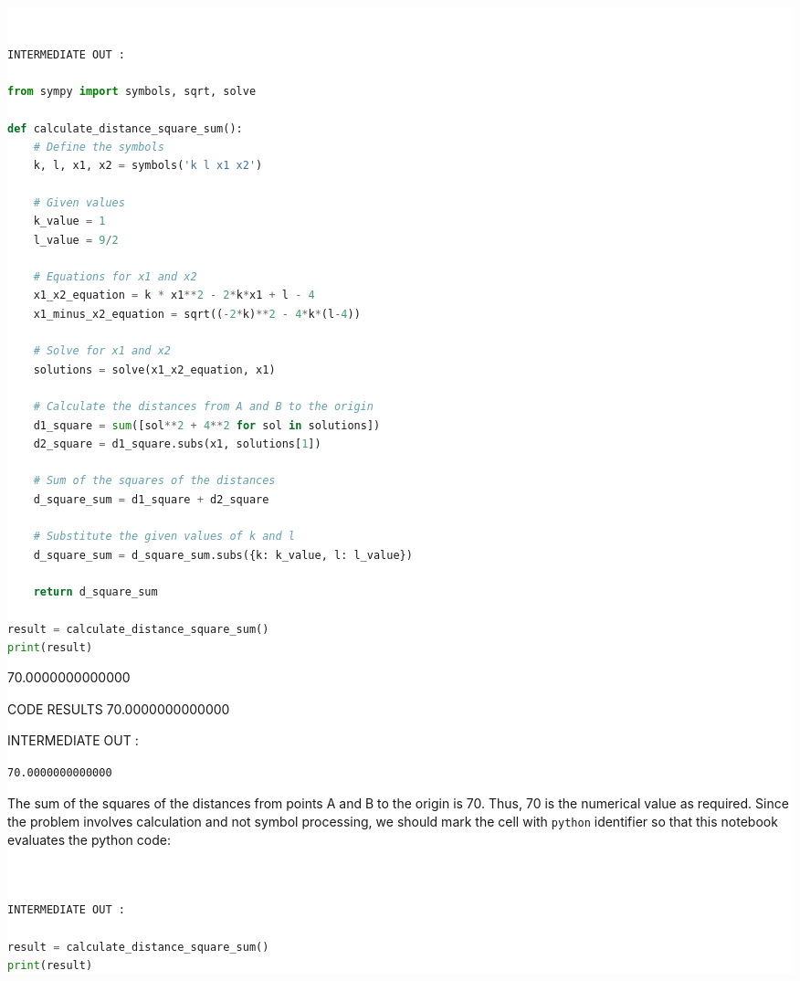 ```python


INTERMEDIATE OUT :

from sympy import symbols, sqrt, solve

def calculate_distance_square_sum():
    # Define the symbols
    k, l, x1, x2 = symbols('k l x1 x2')
    
    # Given values
    k_value = 1
    l_value = 9/2
    
    # Equations for x1 and x2
    x1_x2_equation = k * x1**2 - 2*k*x1 + l - 4
    x1_minus_x2_equation = sqrt((-2*k)**2 - 4*k*(l-4))
    
    # Solve for x1 and x2
    solutions = solve(x1_x2_equation, x1)
    
    # Calculate the distances from A and B to the origin
    d1_square = sum([sol**2 + 4**2 for sol in solutions])
    d2_square = d1_square.subs(x1, solutions[1])
    
    # Sum of the squares of the distances
    d_square_sum = d1_square + d2_square
    
    # Substitute the given values of k and l
    d_square_sum = d_square_sum.subs({k: k_value, l: l_value})
    
    return d_square_sum

result = calculate_distance_square_sum()
print(result)
```

70.0000000000000

CODE RESULTS 70.0000000000000

INTERMEDIATE OUT :
```output
70.0000000000000
```
The sum of the squares of the distances from points A and B to the origin is 70.
Thus, $70$ is the numerical value as required. Since the problem involves calculation and not symbol processing, we should mark the cell with `python` identifier so that this notebook evaluates the python code:

```python


INTERMEDIATE OUT :

result = calculate_distance_square_sum()
print(result)
```

